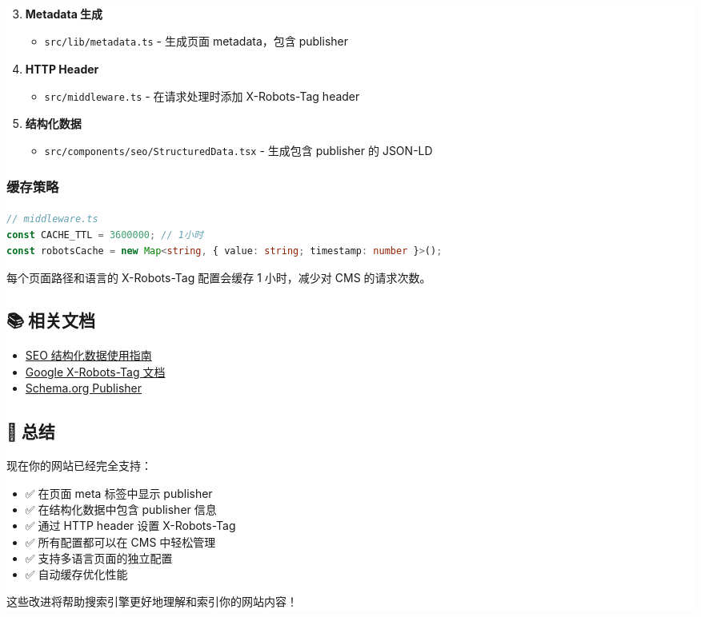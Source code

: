 3. **Metadata 生成**
   - `src/lib/metadata.ts` - 生成页面 metadata，包含 publisher

4. **HTTP Header**
   - `src/middleware.ts` - 在请求处理时添加 X-Robots-Tag header

5. **结构化数据**
   - `src/components/seo/StructuredData.tsx` - 生成包含 publisher 的 JSON-LD

### 缓存策略

```typescript
// middleware.ts
const CACHE_TTL = 3600000; // 1小时
const robotsCache = new Map<string, { value: string; timestamp: number }>();
```

每个页面路径和语言的 X-Robots-Tag 配置会缓存 1 小时，减少对 CMS 的请求次数。

## 📚 相关文档

- [SEO 结构化数据使用指南](../SEO_STRUCTURED_DATA_GUIDE.md)
- [Google X-Robots-Tag 文档](https://developers.google.com/search/docs/crawling-indexing/robots-meta-tag)
- [Schema.org Publisher](https://schema.org/publisher)

## 🎉 总结

现在你的网站已经完全支持：
- ✅ 在页面 meta 标签中显示 publisher
- ✅ 在结构化数据中包含 publisher 信息
- ✅ 通过 HTTP header 设置 X-Robots-Tag
- ✅ 所有配置都可以在 CMS 中轻松管理
- ✅ 支持多语言页面的独立配置
- ✅ 自动缓存优化性能

这些改进将帮助搜索引擎更好地理解和索引你的网站内容！

